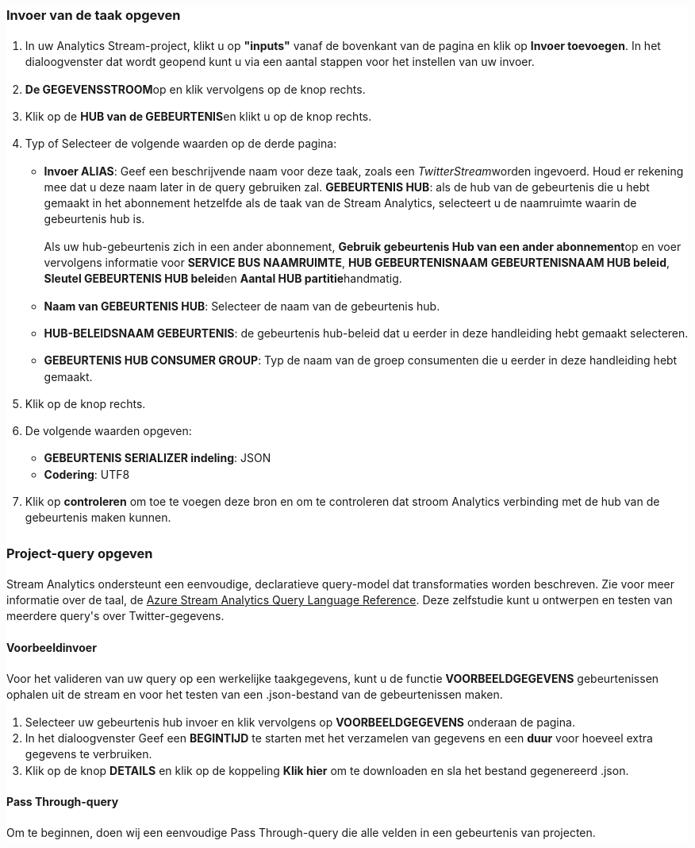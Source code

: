 
### <a name="specify-job-input"></a>Invoer van de taak opgeven
1.  In uw Analytics Stream-project, klikt u op **"inputs"** vanaf de bovenkant van de pagina en klik op **Invoer toevoegen**. In het dialoogvenster dat wordt geopend kunt u via een aantal stappen voor het instellen van uw invoer.
2.  **De GEGEVENSSTROOM**op en klik vervolgens op de knop rechts.
3.  Klik op de **HUB van de GEBEURTENIS**en klikt u op de knop rechts.
4.  Typ of Selecteer de volgende waarden op de derde pagina:

    * **Invoer ALIAS**: Geef een beschrijvende naam voor deze taak, zoals een *TwitterStream*worden ingevoerd. Houd er rekening mee dat u deze naam later in de query gebruiken zal.
    **GEBEURTENIS HUB**: als de hub van de gebeurtenis die u hebt gemaakt in het abonnement hetzelfde als de taak van de Stream Analytics, selecteert u de naamruimte waarin de gebeurtenis hub is.

        Als uw hub-gebeurtenis zich in een ander abonnement, **Gebruik gebeurtenis Hub van een ander abonnement**op en voer vervolgens informatie voor **SERVICE BUS NAAMRUIMTE**, **HUB GEBEURTENISNAAM** **GEBEURTENISNAAM HUB beleid**, **Sleutel GEBEURTENIS HUB beleid**en **Aantal HUB partitie**handmatig.

    * **Naam van GEBEURTENIS HUB**: Selecteer de naam van de gebeurtenis hub.

    * **HUB-BELEIDSNAAM GEBEURTENIS**: de gebeurtenis hub-beleid dat u eerder in deze handleiding hebt gemaakt selecteren.

    * **GEBEURTENIS HUB CONSUMER GROUP**: Typ de naam van de groep consumenten die u eerder in deze handleiding hebt gemaakt.
5.  Klik op de knop rechts.
6.  De volgende waarden opgeven:

    * **GEBEURTENIS SERIALIZER indeling**: JSON
    * **Codering**: UTF8

7.  Klik op **controleren** om toe te voegen deze bron en om te controleren dat stroom Analytics verbinding met de hub van de gebeurtenis maken kunnen.

### <a name="specify-job-query"></a>Project-query opgeven

Stream Analytics ondersteunt een eenvoudige, declaratieve query-model dat transformaties worden beschreven. Zie voor meer informatie over de taal, de [Azure Stream Analytics Query Language Reference](https://msdn.microsoft.com/library/azure/dn834998.aspx).  Deze zelfstudie kunt u ontwerpen en testen van meerdere query's over Twitter-gegevens.

#### <a name="sample-data-input"></a>Voorbeeldinvoer

Voor het valideren van uw query op een werkelijke taakgegevens, kunt u de functie **VOORBEELDGEGEVENS** gebeurtenissen ophalen uit de stream en voor het testen van een .json-bestand van de gebeurtenissen maken.

1.  Selecteer uw gebeurtenis hub invoer en klik vervolgens op **VOORBEELDGEGEVENS** onderaan de pagina.
2.  In het dialoogvenster Geef een **BEGINTIJD** te starten met het verzamelen van gegevens en een **duur** voor hoeveel extra gegevens te verbruiken.
3.  Klik op de knop **DETAILS** en klik op de koppeling **Klik hier** om te downloaden en sla het bestand gegenereerd .json.

#### <a name="pass-through-query"></a>Pass Through-query
Om te beginnen, doen wij een eenvoudige Pass Through-query die alle velden in een gebeurtenis van projecten.

